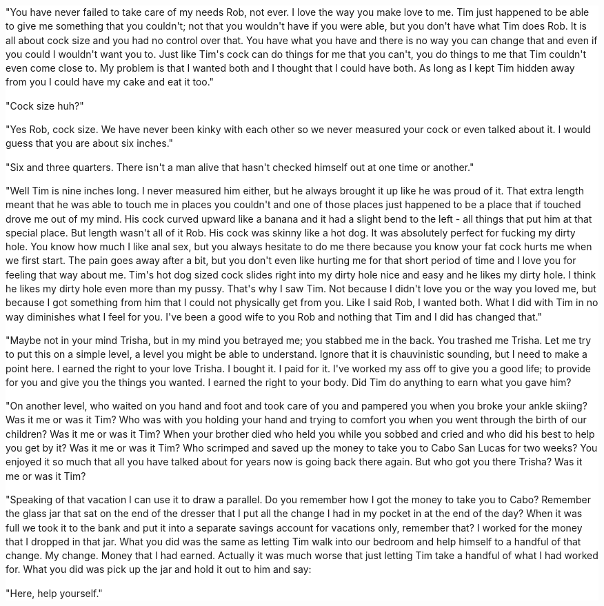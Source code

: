"You have never failed to take care of my needs Rob, not ever. I love the way you make love to me. Tim just happened to be able to give me something that you couldn't; not that you wouldn't have if you were able, but you don't have what Tim does Rob. It is all about cock size and you had no control over that. You have what you have and there is no way you can change that and even if you could I wouldn't want you to. Just like Tim's cock can do things for me that you can't, you do things to me that Tim couldn't even come close to. My problem is that I wanted both and I thought that I could have both. As long as I kept Tim hidden away from you I could have my cake and eat it too." 

"Cock size huh?" 

"Yes Rob, cock size. We have never been kinky with each other so we never measured your cock or even talked about it. I would guess that you are about six inches." 

"Six and three quarters. There isn't a man alive that hasn't checked himself out at one time or another." 

"Well Tim is nine inches long. I never measured him either, but he always brought it up like he was proud of it. That extra length meant that he was able to touch me in places you couldn't and one of those places just happened to be a place that if touched drove me out of my mind. His cock curved upward like a banana and it had a slight bend to the left - all things that put him at that special place. But length wasn't all of it Rob. His cock was skinny like a hot dog. It was absolutely perfect for fucking my dirty hole. You know how much I like anal sex, but you always hesitate to do me there because you know your fat cock hurts me when we first start. The pain goes away after a bit, but you don't even like hurting me for that short period of time and I love you for feeling that way about me. Tim's hot dog sized cock slides right into my dirty hole nice and easy and he likes my dirty hole. I think he likes my dirty hole even more than my pussy. That's why I saw Tim. Not because I didn't love you or the way you loved me, but because I got something from him that I could not physically get from you. Like I said Rob, I wanted both. What I did with Tim in no way diminishes what I feel for you. I've been a good wife to you Rob and nothing that Tim and I did has changed that." 

"Maybe not in your mind Trisha, but in my mind you betrayed me; you stabbed me in the back. You trashed me Trisha. Let me try to put this on a simple level, a level you might be able to understand. Ignore that it is chauvinistic sounding, but I need to make a point here. I earned the right to your love Trisha. I bought it. I paid for it. I've worked my ass off to give you a good life; to provide for you and give you the things you wanted. I earned the right to your body. Did Tim do anything to earn what you gave him? 

"On another level, who waited on you hand and foot and took care of you and pampered you when you broke your ankle skiing? Was it me or was it Tim? Who was with you holding your hand and trying to comfort you when you went through the birth of our children? Was it me or was it Tim? When your brother died who held you while you sobbed and cried and who did his best to help you get by it? Was it me or was it Tim? Who scrimped and saved up the money to take you to Cabo San Lucas for two weeks? You enjoyed it so much that all you have talked about for years now is going back there again. But who got you there Trisha? Was it me or was it Tim? 

"Speaking of that vacation I can use it to draw a parallel. Do you remember how I got the money to take you to Cabo? Remember the glass jar that sat on the end of the dresser that I put all the change I had in my pocket in at the end of the day? When it was full we took it to the bank and put it into a separate savings account for vacations only, remember that? I worked for the money that I dropped in that jar. What you did was the same as letting Tim walk into our bedroom and help himself to a handful of that change. My change. Money that I had earned. Actually it was much worse that just letting Tim take a handful of what I had worked for. What you did was pick up the jar and hold it out to him and say: 

"Here, help yourself." 
